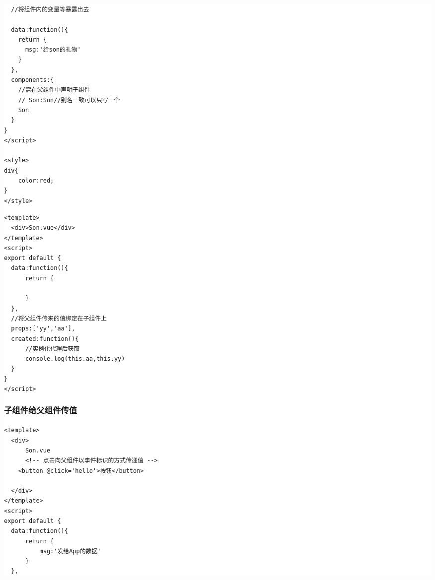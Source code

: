```vue
  //将组件内的变量等暴露出去
  
  data:function(){
    return {
      msg:'给son的礼物'
    }
  },
  components:{
    //需在父组件中声明子组件
    // Son:Son//别名一致可以只写一个
    Son
  }
}
</script>

<style>
div{
    color:red;
}
</style>
```

```vue
<template>
  <div>Son.vue</div>
</template>
<script>
export default {
  data:function(){
      return {

      }
  },
  //将父组件传来的值绑定在子组件上
  props:['yy','aa'],
  created:function(){
      //实例化代理后获取
      console.log(this.aa,this.yy)
  }
}
</script>
```





### 子组件给父组件传值

```vue
<template>
  <div>
      Son.vue
      <!-- 点击向父组件以事件标识的方式传递值 -->
    <button @click='hello'>按钮</button>

  </div>
</template>
<script>
export default {
  data:function(){
      return {
          msg:'发给App的数据'
      }
  },

```